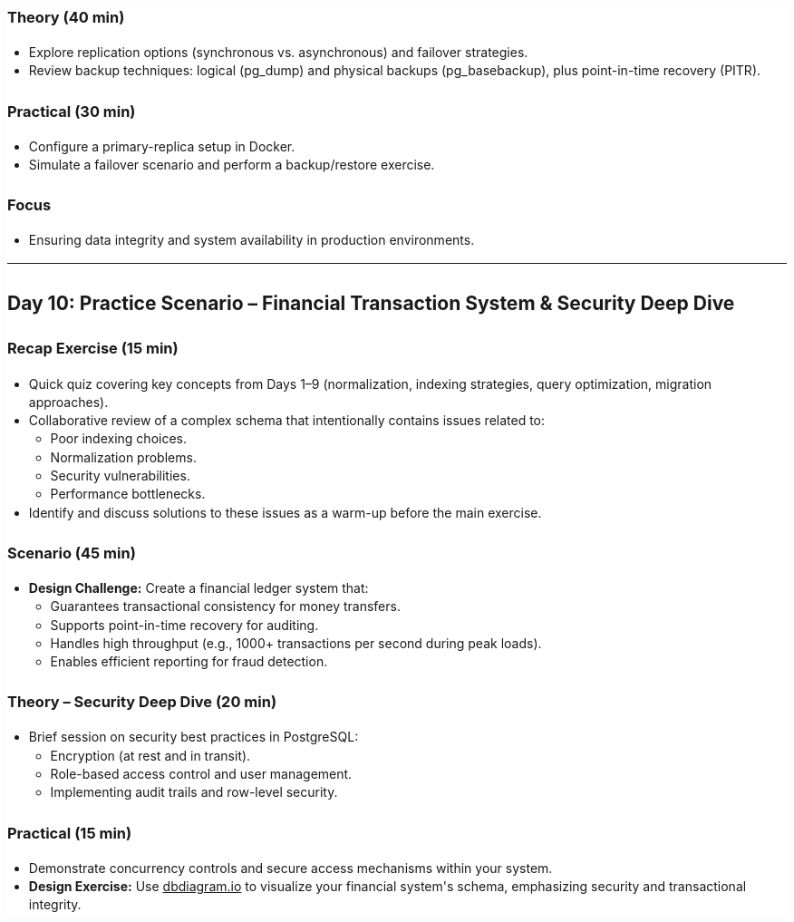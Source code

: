 ### Theory (40 min)
- Explore replication options (synchronous vs. asynchronous) and failover strategies.
- Review backup techniques: logical (pg_dump) and physical backups (pg_basebackup), plus point-in-time recovery (PITR).

### Practical (30 min)
- Configure a primary-replica setup in Docker.
- Simulate a failover scenario and perform a backup/restore exercise.

### Focus
- Ensuring data integrity and system availability in production environments.

---

## Day 10: Practice Scenario – Financial Transaction System & Security Deep Dive

### Recap Exercise (15 min)
- Quick quiz covering key concepts from Days 1–9 (normalization, indexing strategies, query optimization, migration approaches).
- Collaborative review of a complex schema that intentionally contains issues related to:
  - Poor indexing choices.
  - Normalization problems.
  - Security vulnerabilities.
  - Performance bottlenecks.
- Identify and discuss solutions to these issues as a warm-up before the main exercise.

### Scenario (45 min)
- **Design Challenge:** Create a financial ledger system that:
  - Guarantees transactional consistency for money transfers.
  - Supports point-in-time recovery for auditing.
  - Handles high throughput (e.g., 1000+ transactions per second during peak loads).
  - Enables efficient reporting for fraud detection.

### Theory – Security Deep Dive (20 min)
- Brief session on security best practices in PostgreSQL:
  - Encryption (at rest and in transit).
  - Role-based access control and user management.
  - Implementing audit trails and row-level security.

### Practical (15 min)
- Demonstrate concurrency controls and secure access mechanisms within your system.
- **Design Exercise:** Use [dbdiagram.io](https://dbdiagram.io) to visualize your financial system's schema, emphasizing security and transactional integrity.
